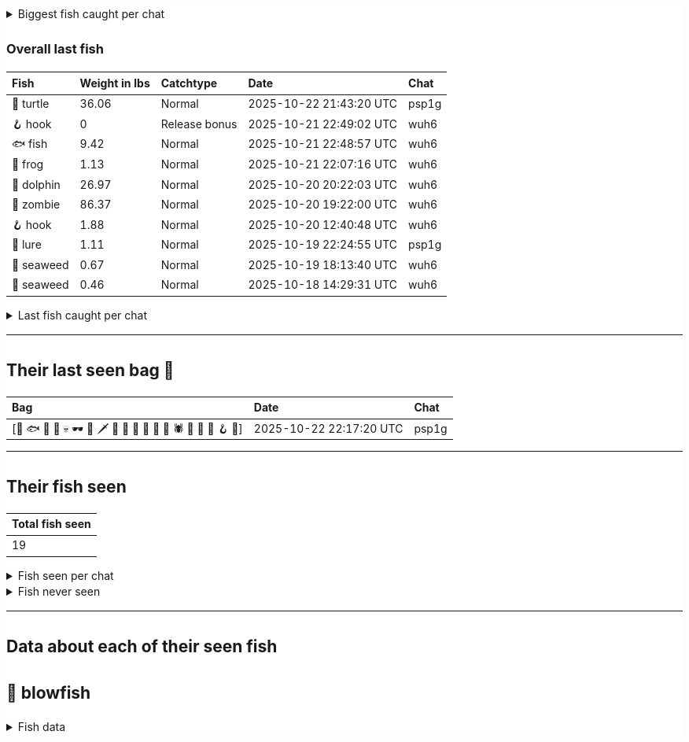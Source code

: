 <details><summary>Biggest fish caught per chat</summary></details>

### Overall last fish
| Fish       | Weight in lbs | Catchtype     | Date                    | Chat  |
|:-----------|:--------------|:--------------|:------------------------|:------|
| 🐢 turtle  | 36.06         | Normal        | 2025-10-22 21:43:20 UTC | psp1g |
| 🪝 hook    | 0             | Release bonus | 2025-10-21 22:49:02 UTC | wuh6  |
| 🐟 fish    | 9.42          | Normal        | 2025-10-21 22:48:57 UTC | wuh6  |
| 🐸 frog    | 1.13          | Normal        | 2025-10-21 22:07:16 UTC | wuh6  |
| 🐬 dolphin | 26.97         | Normal        | 2025-10-20 20:22:03 UTC | wuh6  |
| 🧟 zombie  | 86.37         | Normal        | 2025-10-20 19:22:00 UTC | wuh6  |
| 🪝 hook    | 1.88          | Normal        | 2025-10-20 12:40:48 UTC | wuh6  |
| 🎏 lure    | 1.11          | Normal        | 2025-10-19 22:24:55 UTC | psp1g |
| 🌿 seaweed | 0.67          | Normal        | 2025-10-19 18:13:40 UTC | wuh6  |
| 🌿 seaweed | 0.46          | Normal        | 2025-10-18 14:29:31 UTC | wuh6  |

<details><summary>Last fish caught per chat</summary></details>

---------------

## Their last seen bag 🎒
| Bag                                                        | Date                    | Chat  |
|:-----------------------------------------------------------|:------------------------|:------|
| [🐬 🐟 🐚 🌿 💀 🕶️ 🦪 🗡️ 🐋 🐸 🐍 🐬 🐡 🪸 🕷️ 🧦 🧦 🧟 🪝 🐢] | 2025-10-22 22:17:20 UTC | psp1g |

---------------

## Their fish seen
| Total fish seen |
|:----------------|
| 19              |

<details><summary>Fish seen per chat</summary></details>

<details><summary>Fish never seen</summary></details>

---------------

## Data about each of their seen fish

## 🐡 blowfish

<details><summary>Fish data</summary></details>
